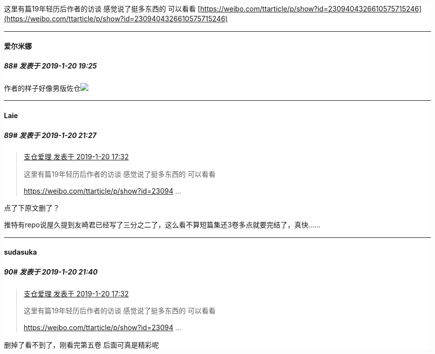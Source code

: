 


这里有篇19年轻历后作者的访谈 感觉说了挺多东西的 可以看看
[https://weibo.com/ttarticle/p/show?id=2309404326610575715246](https://weibo.com/ttarticle/p/show?id=2309404326610575715246)







*****

####  爱尔米娜  
##### 88#       发表于 2019-1-20 19:25




作者的样子好像男版佐仓<img src="https://static.saraba1st.com/image/smiley/face2017/112.png" referrerpolicy="no-referrer">







*****

####  Laie  
##### 89#       发表于 2019-1-20 21:27



<blockquote><a href="httphttps://bbs.saraba1st.com/2b/forum.php?mod=redirect&amp;goto=findpost&amp;pid=42334561&amp;ptid=1794641" target="_blank">支仓爱理 发表于 2019-1-20 17:32</a>

这里有篇19年轻历后作者的访谈 感觉说了挺多东西的 可以看看

https://weibo.com/ttarticle/p/show?id=23094 ...</blockquote>
点了下原文删了？


推特有repo说屋久提到友崎君已经写了三分之二了，这么看不算短篇集还3卷多点就要完结了，真快……







*****

####  sudasuka  
##### 90#       发表于 2019-1-20 21:40



<blockquote><a href="httphttps://bbs.saraba1st.com/2b/forum.php?mod=redirect&amp;goto=findpost&amp;pid=42334561&amp;ptid=1794641" target="_blank">支仓爱理 发表于 2019-1-20 17:32</a>

这里有篇19年轻历后作者的访谈 感觉说了挺多东西的 可以看看

https://weibo.com/ttarticle/p/show?id=23094 ...</blockquote>
删掉了看不到了，刚看完第五卷 后面可真是精彩呢
